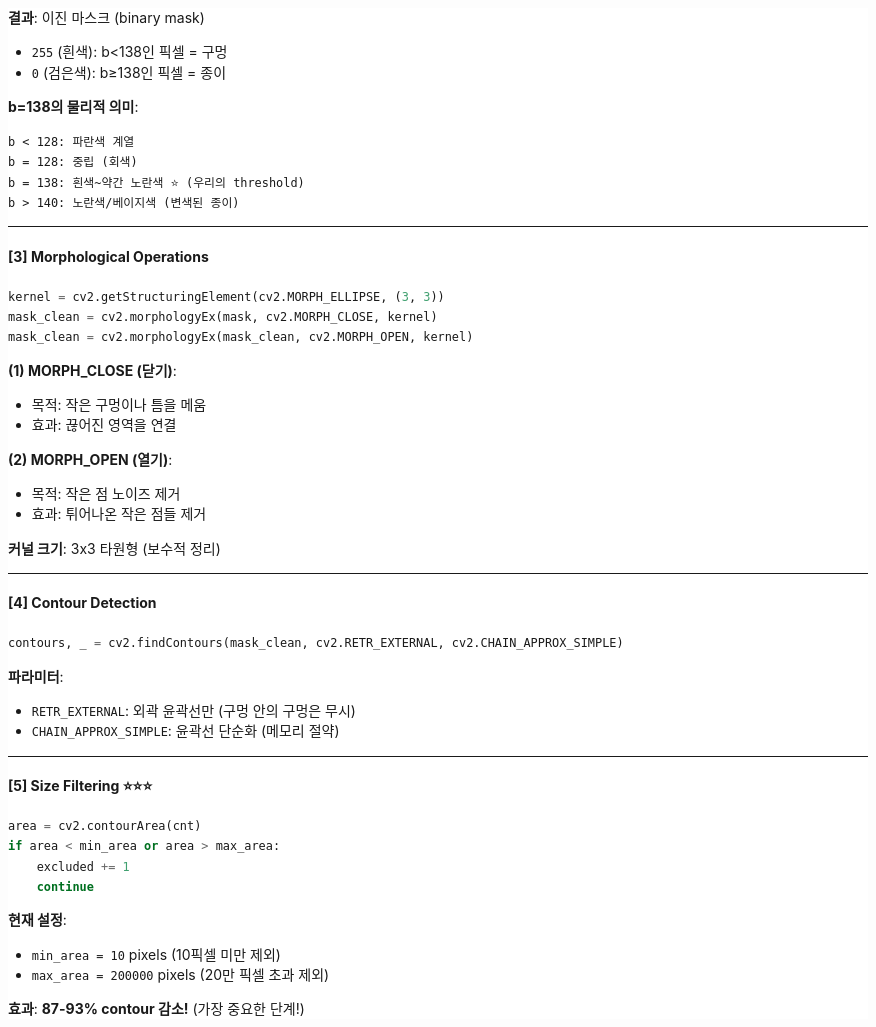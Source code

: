 **결과**: 이진 마스크 (binary mask)
- `255` (흰색): b<138인 픽셀 = 구멍
- `0` (검은색): b≥138인 픽셀 = 종이

**b=138의 물리적 의미**:
```
b < 128: 파란색 계열
b = 128: 중립 (회색)
b = 138: 흰색~약간 노란색 ⭐ (우리의 threshold)
b > 140: 노란색/베이지색 (변색된 종이)
```

---

#### [3] Morphological Operations
```python
kernel = cv2.getStructuringElement(cv2.MORPH_ELLIPSE, (3, 3))
mask_clean = cv2.morphologyEx(mask, cv2.MORPH_CLOSE, kernel)
mask_clean = cv2.morphologyEx(mask_clean, cv2.MORPH_OPEN, kernel)
```

**(1) MORPH_CLOSE (닫기)**:
- 목적: 작은 구멍이나 틈을 메움
- 효과: 끊어진 영역을 연결

**(2) MORPH_OPEN (열기)**:
- 목적: 작은 점 노이즈 제거
- 효과: 튀어나온 작은 점들 제거

**커널 크기**: 3x3 타원형 (보수적 정리)

---

#### [4] Contour Detection
```python
contours, _ = cv2.findContours(mask_clean, cv2.RETR_EXTERNAL, cv2.CHAIN_APPROX_SIMPLE)
```

**파라미터**:
- `RETR_EXTERNAL`: 외곽 윤곽선만 (구멍 안의 구멍은 무시)
- `CHAIN_APPROX_SIMPLE`: 윤곽선 단순화 (메모리 절약)

---

#### [5] Size Filtering ⭐⭐⭐
```python
area = cv2.contourArea(cnt)
if area < min_area or area > max_area:
    excluded += 1
    continue
```

**현재 설정**:
- `min_area = 10` pixels (10픽셀 미만 제외)
- `max_area = 200000` pixels (20만 픽셀 초과 제외)

**효과**: **87-93% contour 감소!** (가장 중요한 단계!)

